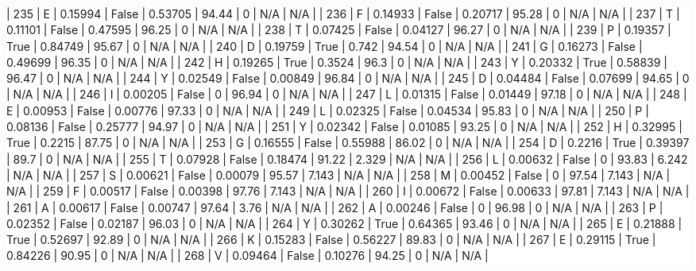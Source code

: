 |   235 | E    |         0.15994 | False     |                          0.53705 |                 94.44 |         0     | N/A            | N/A                             |
|   236 | F    |         0.14933 | False     |                          0.20717 |                 95.28 |         0     | N/A            | N/A                             |
|   237 | T    |         0.11101 | False     |                          0.47595 |                 96.25 |         0     | N/A            | N/A                             |
|   238 | T    |         0.07425 | False     |                          0.04127 |                 96.27 |         0     | N/A            | N/A                             |
|   239 | P    |         0.19357 | True      |                          0.84749 |                 95.67 |         0     | N/A            | N/A                             |
|   240 | D    |         0.19759 | True      |                          0.742   |                 94.54 |         0     | N/A            | N/A                             |
|   241 | G    |         0.16273 | False     |                          0.49699 |                 96.35 |         0     | N/A            | N/A                             |
|   242 | H    |         0.19265 | True      |                          0.3524  |                 96.3  |         0     | N/A            | N/A                             |
|   243 | Y    |         0.20332 | True      |                          0.58839 |                 96.47 |         0     | N/A            | N/A                             |
|   244 | Y    |         0.02549 | False     |                          0.00849 |                 96.84 |         0     | N/A            | N/A                             |
|   245 | D    |         0.04484 | False     |                          0.07699 |                 94.65 |         0     | N/A            | N/A                             |
|   246 | I    |         0.00205 | False     |                          0       |                 96.94 |         0     | N/A            | N/A                             |
|   247 | L    |         0.01315 | False     |                          0.01449 |                 97.18 |         0     | N/A            | N/A                             |
|   248 | E    |         0.00953 | False     |                          0.00776 |                 97.33 |         0     | N/A            | N/A                             |
|   249 | L    |         0.02325 | False     |                          0.04534 |                 95.83 |         0     | N/A            | N/A                             |
|   250 | P    |         0.08136 | False     |                          0.25777 |                 94.97 |         0     | N/A            | N/A                             |
|   251 | Y    |         0.02342 | False     |                          0.01085 |                 93.25 |         0     | N/A            | N/A                             |
|   252 | H    |         0.32995 | True      |                          0.2215  |                 87.75 |         0     | N/A            | N/A                             |
|   253 | G    |         0.16555 | False     |                          0.55988 |                 86.02 |         0     | N/A            | N/A                             |
|   254 | D    |         0.2216  | True      |                          0.39397 |                 89.7  |         0     | N/A            | N/A                             |
|   255 | T    |         0.07928 | False     |                          0.18474 |                 91.22 |         2.329 | N/A            | N/A                             |
|   256 | L    |         0.00632 | False     |                          0       |                 93.83 |         6.242 | N/A            | N/A                             |
|   257 | S    |         0.00621 | False     |                          0.00079 |                 95.57 |         7.143 | N/A            | N/A                             |
|   258 | M    |         0.00452 | False     |                          0       |                 97.54 |         7.143 | N/A            | N/A                             |
|   259 | F    |         0.00517 | False     |                          0.00398 |                 97.76 |         7.143 | N/A            | N/A                             |
|   260 | I    |         0.00672 | False     |                          0.00633 |                 97.81 |         7.143 | N/A            | N/A                             |
|   261 | A    |         0.00617 | False     |                          0.00747 |                 97.64 |         3.76  | N/A            | N/A                             |
|   262 | A    |         0.00246 | False     |                          0       |                 96.98 |         0     | N/A            | N/A                             |
|   263 | P    |         0.02352 | False     |                          0.02187 |                 96.03 |         0     | N/A            | N/A                             |
|   264 | Y    |         0.30262 | True      |                          0.64365 |                 93.46 |         0     | N/A            | N/A                             |
|   265 | E    |         0.21888 | True      |                          0.52697 |                 92.89 |         0     | N/A            | N/A                             |
|   266 | K    |         0.15283 | False     |                          0.56227 |                 89.83 |         0     | N/A            | N/A                             |
|   267 | E    |         0.29115 | True      |                          0.84226 |                 90.95 |         0     | N/A            | N/A                             |
|   268 | V    |         0.09464 | False     |                          0.10276 |                 94.25 |         0     | N/A            | N/A                             |